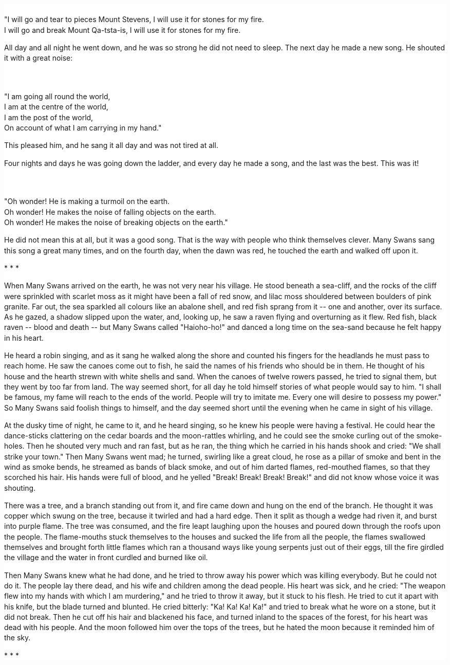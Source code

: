  <br>
 "I will go and tear to pieces Mount Stevens, I will use it for stones for my fire. <br>
 I will go and break Mount Qa-tsta-is, I will use it for stones for my fire. </p>
 <p>All day and all night he went down, and he was so strong he did not need to sleep. The next day he made a new song. He shouted it with a great noise:</p>
 <p><br>
 <br>
 "I am going all round the world, <br>
 I am at the centre of the world, <br>
 I am the post of the world, <br>
 On account of what I am carrying in my hand." </p>
 <p>This pleased him, and he sang it all day and was not tired at all. </p>
 <p>Four nights and days he was going down the ladder, and every day he made a song, and the last was the best. This was it!</p>
 <p><br>
 <br>
 "Oh wonder! He is making a turmoil on the earth. <br>
 Oh wonder! He makes the noise of falling objects on the earth. <br>
 Oh wonder! He makes the noise of breaking objects on the earth." </p>
 <p>He did not mean this at all, but it was a good song. That is the way with people who think themselves clever. Many Swans sang this song a great many times, and on the fourth day, when the dawn was red, he touched the earth and walked off upon it. </p>
 <p>* * * </p>
 <p>When Many Swans arrived on the earth, he was not very near his village. He stood beneath a sea-cliff, and the rocks of the cliff were sprinkled with scarlet moss as it might have been a fall of red snow, and lilac moss shouldered between boulders of pink granite. Far out, the sea sparkled all colours like an abalone shell, and red fish sprang from it -- one and another, over its surface. As he gazed, a shadow slipped upon the water, and, looking up, he saw a raven flying and overturning as it flew. Red fish, black raven -- blood and death -- but Many Swans called "Haioho-ho!" and danced a long time on the sea-sand because he felt happy in his heart. </p>
 <p>He heard a robin singing, and as it sang he walked along the shore and counted his fingers for the headlands he must pass to reach home. He saw the canoes come out to fish, he said the names of his friends who should be in them. He thought of his house and the hearth strewn with white shells and sand. When the canoes of twelve rowers passed, he tried to signal them, but they went by too far from land. The way seemed short, for all day he told himself stories of what people would say to him. "I shall be famous, my fame will reach to the ends of the world. People will try to imitate me. Every one will desire to possess my power." So Many Swans said foolish things to himself, and the day seemed short until the evening when he came in sight of his village. </p>
 <p>At the dusky time of night, he came to it, and he heard singing, so he knew his people were having a festival. He could hear the dance-sticks clattering on the cedar boards and the moon-rattles whirling, and he could see the smoke curling out of the smoke-holes. Then he shouted very much and ran fast, but as he ran, the thing which he carried in his hands shook and cried: "We shall strike your town." Then Many Swans went mad; he turned, swirling like a great cloud, he rose as a pillar of smoke and bent in the wind as smoke bends, he streamed as bands of black smoke, and out of him darted flames, red-mouthed flames, so that they scorched his hair. His hands were full of blood, and he yelled "Break! Break! Break! Break!" and did not know whose voice it was shouting. </p>
 <p>There was a tree, and a branch standing out from it, and fire came down and hung on the end of the branch. He thought it was copper which swung on the tree, because it twirled and had a hard edge. Then it split as though a wedge had riven it, and burst into purple flame. The tree was consumed, and the fire leapt laughing upon the houses and poured down through the roofs upon the people. The flame-mouths stuck themselves to the houses and sucked the life from all the people, the flames swallowed themselves and brought forth little flames which ran a thousand ways like young serpents just out of their eggs, till the fire girdled the village and the water in front curdled and burned like oil. </p>
 <p>Then Many Swans knew what he had done, and he tried to throw away his power which was killing everybody. But he could not do it. The people lay there dead, and his wife and children among the dead people. His heart was sick, and he cried: "The weapon flew into my hands with which I am murdering," and he tried to throw it away, but it stuck to his flesh. He tried to cut it apart with his knife, but the blade turned and blunted. He cried bitterly: "Ka! Ka! Ka! Ka!" and tried to break what he wore on a stone, but it did not break. Then he cut off his hair and blackened his face, and turned inland to the spaces of the forest, for his heart was dead with his people. And the moon followed him over the tops of the trees, but he hated the moon because it reminded him of the sky. </p>
 <p>* * * </p>